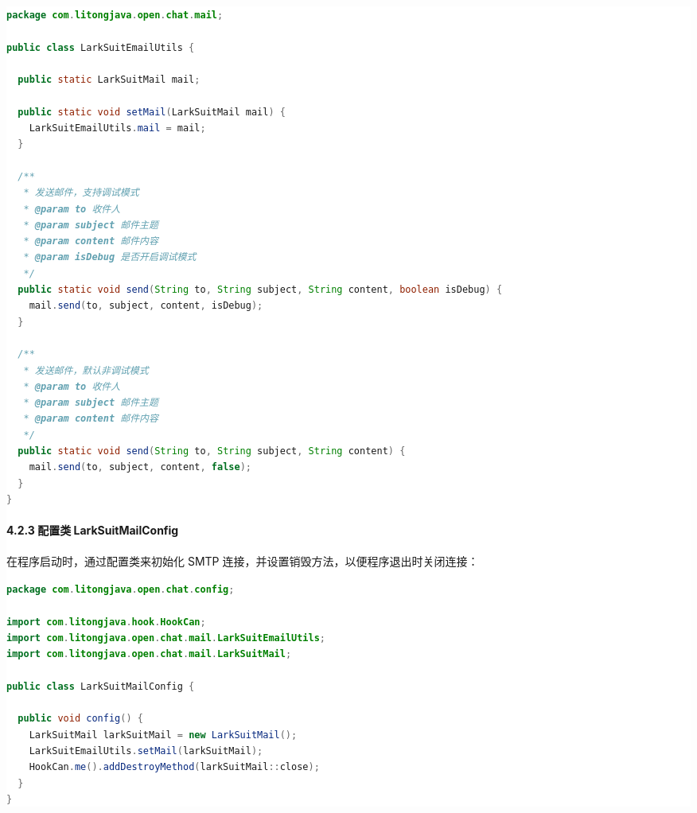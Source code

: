 ```java
package com.litongjava.open.chat.mail;

public class LarkSuitEmailUtils {

  public static LarkSuitMail mail;

  public static void setMail(LarkSuitMail mail) {
    LarkSuitEmailUtils.mail = mail;
  }

  /**
   * 发送邮件，支持调试模式
   * @param to 收件人
   * @param subject 邮件主题
   * @param content 邮件内容
   * @param isDebug 是否开启调试模式
   */
  public static void send(String to, String subject, String content, boolean isDebug) {
    mail.send(to, subject, content, isDebug);
  }

  /**
   * 发送邮件，默认非调试模式
   * @param to 收件人
   * @param subject 邮件主题
   * @param content 邮件内容
   */
  public static void send(String to, String subject, String content) {
    mail.send(to, subject, content, false);
  }
}
```

#### 4.2.3 配置类 LarkSuitMailConfig

在程序启动时，通过配置类来初始化 SMTP 连接，并设置销毁方法，以便程序退出时关闭连接：

```java
package com.litongjava.open.chat.config;

import com.litongjava.hook.HookCan;
import com.litongjava.open.chat.mail.LarkSuitEmailUtils;
import com.litongjava.open.chat.mail.LarkSuitMail;

public class LarkSuitMailConfig {

  public void config() {
    LarkSuitMail larkSuitMail = new LarkSuitMail();
    LarkSuitEmailUtils.setMail(larkSuitMail);
    HookCan.me().addDestroyMethod(larkSuitMail::close);
  }
}
```
